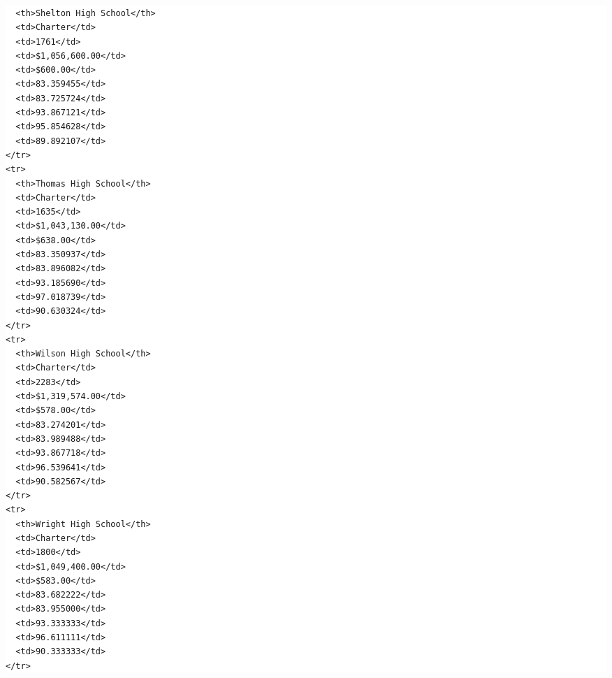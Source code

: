      <th>Shelton High School</th>
      <td>Charter</td>
      <td>1761</td>
      <td>$1,056,600.00</td>
      <td>$600.00</td>
      <td>83.359455</td>
      <td>83.725724</td>
      <td>93.867121</td>
      <td>95.854628</td>
      <td>89.892107</td>
    </tr>
    <tr>
      <th>Thomas High School</th>
      <td>Charter</td>
      <td>1635</td>
      <td>$1,043,130.00</td>
      <td>$638.00</td>
      <td>83.350937</td>
      <td>83.896082</td>
      <td>93.185690</td>
      <td>97.018739</td>
      <td>90.630324</td>
    </tr>
    <tr>
      <th>Wilson High School</th>
      <td>Charter</td>
      <td>2283</td>
      <td>$1,319,574.00</td>
      <td>$578.00</td>
      <td>83.274201</td>
      <td>83.989488</td>
      <td>93.867718</td>
      <td>96.539641</td>
      <td>90.582567</td>
    </tr>
    <tr>
      <th>Wright High School</th>
      <td>Charter</td>
      <td>1800</td>
      <td>$1,049,400.00</td>
      <td>$583.00</td>
      <td>83.682222</td>
      <td>83.955000</td>
      <td>93.333333</td>
      <td>96.611111</td>
      <td>90.333333</td>
    </tr>
  </tbody>
</table>
</div>
